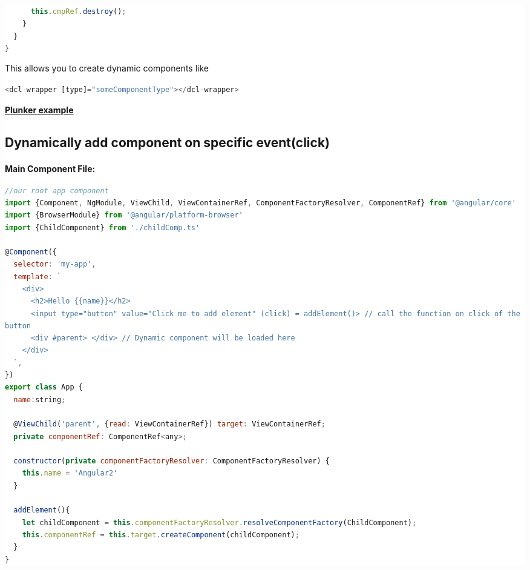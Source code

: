 ```js
      this.cmpRef.destroy();
    }
  }
}

```

This allows you to create dynamic components like

```js
<dcl-wrapper [type]="someComponentType"></dcl-wrapper>

```

[**Plunker example**](http://plnkr.co/edit/GJTLrnQdRDBvZenX59PZ?p=preview)



## Dynamically add component on specific event(click)


**Main Component File:**

```js
//our root app component
import {Component, NgModule, ViewChild, ViewContainerRef, ComponentFactoryResolver, ComponentRef} from '@angular/core'
import {BrowserModule} from '@angular/platform-browser'
import {ChildComponent} from './childComp.ts'

@Component({
  selector: 'my-app',
  template: `
    <div>
      <h2>Hello {{name}}</h2>
      <input type="button" value="Click me to add element" (click) = addElement()> // call the function on click of the button
      <div #parent> </div> // Dynamic component will be loaded here
    </div>
  `,
})
export class App {
  name:string;
  
  @ViewChild('parent', {read: ViewContainerRef}) target: ViewContainerRef;
  private componentRef: ComponentRef<any>;

  constructor(private componentFactoryResolver: ComponentFactoryResolver) {
    this.name = 'Angular2'
  }
  
  addElement(){
    let childComponent = this.componentFactoryResolver.resolveComponentFactory(ChildComponent);
    this.componentRef = this.target.createComponent(childComponent);
  }
}

```
